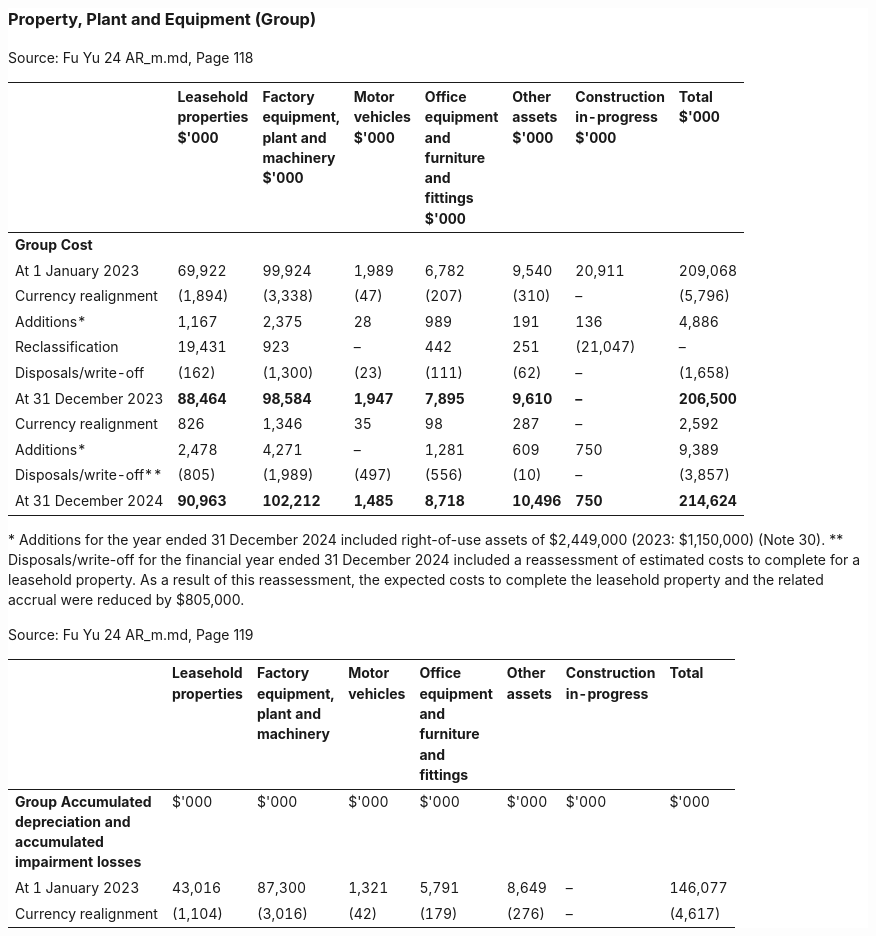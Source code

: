 ### Property, Plant and Equipment (Group)

Source: Fu Yu 24 AR_m.md, Page 118

|                       | Leasehold<br>properties<br>$'000 | Factory<br>equipment,<br>plant and<br>machinery<br>$'000 | Motor<br>vehicles<br>$'000 | Office<br>equipment<br>and<br>furniture<br>and<br>fittings<br>$'000 | Other<br>assets<br>$'000 | Construction<br>in-progress<br>$'000 | Total<br>$'000 |
| :-------------------- | :------------------------------ | :------------------------------------------------------ | :------------------------ | :------------------------------------------------------------------- | :---------------------- | :------------------------------------ | :-------------- |
| **Group Cost**        |                                 |                                                         |                           |                                                                      |                         |                                       |                 |
| At 1 January 2023     | 69,922                          | 99,924                                                  | 1,989                     | 6,782                                                                | 9,540                   | 20,911                                | 209,068         |
| Currency realignment  | (1,894)                         | (3,338)                                                 | (47)                      | (207)                                                                | (310)                   | –                                     | (5,796)         |
| Additions*            | 1,167                           | 2,375                                                   | 28                        | 989                                                                  | 191                     | 136                                   | 4,886           |
| Reclassification      | 19,431                          | 923                                                     | –                         | 442                                                                  | 251                     | (21,047)                              | –               |
| Disposals/write-off   | (162)                           | (1,300)                                                 | (23)                      | (111)                                                                | (62)                    | –                                     | (1,658)         |
| At 31 December 2023   | **88,464**                      | **98,584**                                              | **1,947**                 | **7,895**                                                            | **9,610**               | **–**                                 | **206,500**     |
| Currency realignment  | 826                             | 1,346                                                   | 35                        | 98                                                                   | 287                     | –                                     | 2,592           |
| Additions*            | 2,478                           | 4,271                                                   | –                         | 1,281                                                                | 609                     | 750                                   | 9,389           |
| Disposals/write-off** | (805)                           | (1,989)                                                 | (497)                     | (556)                                                                | (10)                    | –                                     | (3,857)         |
| At 31 December 2024   | **90,963**                      | **102,212**                                             | **1,485**                 | **8,718**                                                            | **10,496**              | **750**                               | **214,624**     |

\* Additions for the year ended 31 December 2024 included right-of-use assets of $2,449,000 (2023: $1,150,000) (Note 30).
\*\* Disposals/write-off for the financial year ended 31 December 2024 included a reassessment of estimated costs to complete for a leasehold property. As a result of this reassessment, the expected costs to complete the leasehold property and the related accrual were reduced by $805,000.

Source: Fu Yu 24 AR_m.md, Page 119

|                                                                     | Leasehold<br>properties | Factory<br>equipment,<br>plant and<br>machinery | Motor<br>vehicles | Office<br>equipment<br>and<br>furniture<br>and<br>fittings | Other<br>assets | Construction<br>in-progress | Total   |
| :------------------------------------------------------------------ | :---------------------- | :------------------------------------------------ | :---------------- | :--------------------------------------------------------- | :-------------- | :-------------------------- | :------ |
| **Group Accumulated<br>depreciation and<br>accumulated<br>impairment losses** | $'000                   | $'000                                           | $'000             | $'000                                                      | $'000           | $'000                      | $'000   |
| At 1 January 2023                                                   | 43,016                  | 87,300                                           | 1,321             | 5,791                                                      | 8,649           | –                           | 146,077 |
| Currency realignment                                                | (1,104)                 | (3,016)                                          | (42)              | (179)                                                      | (276)           | –                           | (4,617) |